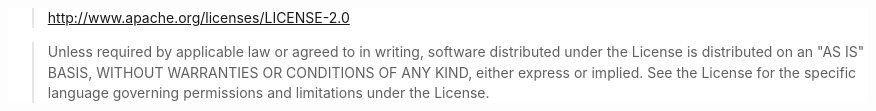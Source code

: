 >http://www.apache.org/licenses/LICENSE-2.0

>Unless required by applicable law or agreed to in writing, software distributed under the License is distributed on an "AS IS" BASIS, WITHOUT WARRANTIES OR CONDITIONS OF ANY KIND, either express or implied. See the License for the specific language governing permissions and limitations under the License.
